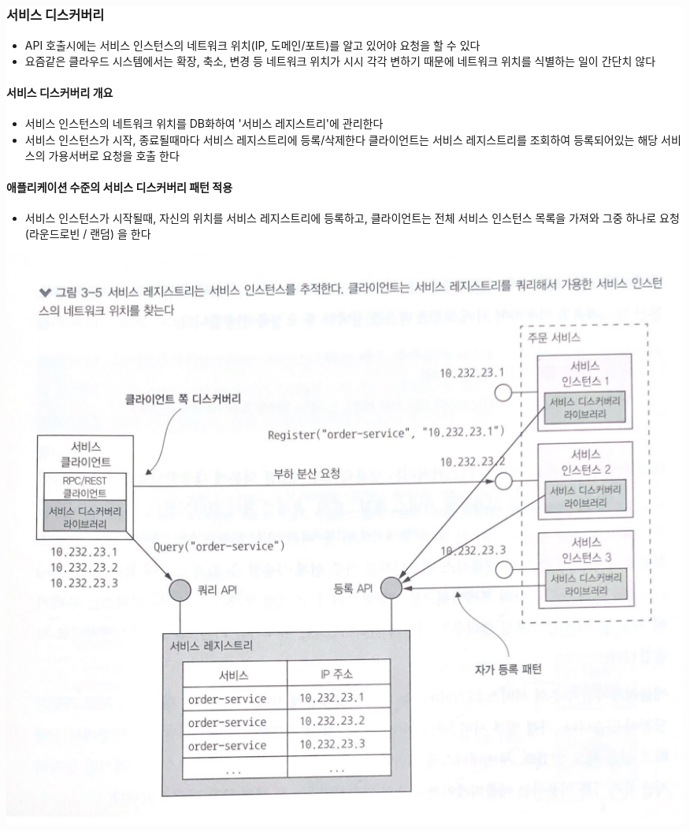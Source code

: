 ### 서비스 디스커버리

- API 호출시에는 서비스 인스턴스의 네트워크 위치(IP, 도메인/포트)를 알고 있어야 요청을 할 수 있다
- 요즘같은 클라우드 시스템에서는 확장, 축소, 변경 등 네트워크 위치가 시시 각각 변하기 때문에 네트워크 위치를 식별하는 일이 간단치 않다

#### 서비스 디스커버리 개요

- 서비스 인스턴스의 네트워크 위치를 DB화하여 '서비스 레지스트리'에 관리한다
- 서비스 인스턴스가 시작, 종료될때마다 서비스 레지스트리에 등록/삭제한다 클라이언트는 서비스 레지스트리를 조회하여 등록되어있는 해당 서비스의 가용서버로 요청을 호출 한다

#### 애플리케이션 수준의 서비스 디스커버리 패턴 적용

- 서비스 인스턴스가 시작될때, 자신의 위치를 서비스 레지스트리에 등록하고, 클라이언트는 전체 서비스 인스턴스 목록을 가져와 그중 하나로 요청 (라운드로빈 / 랜덤) 을 한다

![img.png](../images/msa/images3-4.png)
